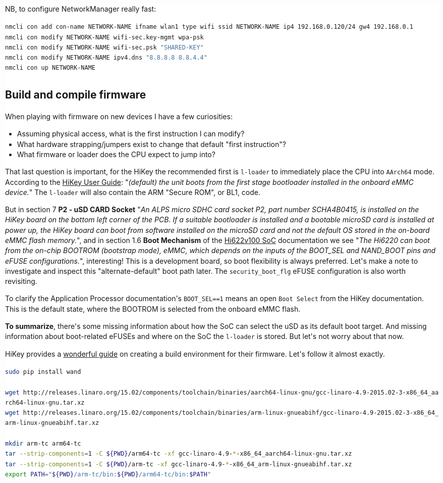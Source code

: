 NB, to configure NetworkManager really fast:

```bash
nmcli con add con-name NETWORK-NAME ifname wlan1 type wifi ssid NETWORK-NAME ip4 192.168.0.120/24 gw4 192.168.0.1
nmcli con modify NETWORK-NAME wifi-sec.key-mgmt wpa-psk
nmcli con modify NETWORK-NAME wifi-sec.psk "SHARED-KEY"
nmcli con modify NETWORK-NAME ipv4.dns "8.8.8.8 8.8.4.4"
nmcli con up NETWORK-NAME
```

## Build and compile firmware

When playing with firmware on new devices I have a few curiosities:

- Assuming physical access, what is the first instruction I can modify?
- What hardware strapping/jumpers exist to change that default "first instruction"?
- What firmware or loader does the CPU expect to jump into?

That last question is important, for the HiKey the recommended first is `l-loader` to immediately place the CPU into `AArch64` mode. According to the [HiKey User Guide](assets/HiKey_User_Guide_CircuitCo.pdf): "_(default) the unit boots from the first stage bootloader installed in the onboard eMMC device._" The `l-loader` will also contain the ARM "Secure ROM", or BL1, code.

But in section 7 **P2 - uSD CARD Socket** "_An ALPS micro SDHC card socket P2, part number SCHA4B0415, is installed on the HiKey board on the bottom left corner of the PCB. If a suitable bootloader is installed and a bootable microSD card is installed at power up, the HiKey board can boot from software installed on the microSD card and not the default OS stored in the on-board eMMC flash memory._", and in section 1.6 **Boot Mechanism** of the [Hi622v100 SoC](assets/Hi6220V100_Multi-Mode_Application_Processor_Function_Description.pdf) documentation we see "_The Hi6220 can boot from the on-chip BOOTROM (bootstrap mode), eMMC, which depends on the inputs of the BOOT\_SEL and NAND\_BOOT pins and eFUSE configurations._", interesting! This is a development board, so boot flexibility is always preferred. Let's make a note to investigate and inspect this "alternate-default" boot path later. The `security_boot_flg` eFUSE configuration is also worth revisiting.

To clarify the Application Processor documentation's `BOOT_SEL==1` means an open `Boot Select` from the HiKey documentation. This is the default state, where the BOOTROM is selected from the onboard eMMC flash.

**To summarize**, there's some missing information about how the SoC can select the uSD as its default boot target. And missing information about boot-related eFUSEs and where on the SoC the `l-loader` is stored. But let's not worry about that now.

HiKey provides a [wonderful guide](https://github.com/96boards/documentation/wiki/HiKeyUEFI#build-instructions) on creating a build environment for their firmware. Let's follow it almost exactly.

```bash
sudo pip install wand

wget http://releases.linaro.org/15.02/components/toolchain/binaries/aarch64-linux-gnu/gcc-linaro-4.9-2015.02-3-x86_64_aarch64-linux-gnu.tar.xz
wget http://releases.linaro.org/15.02/components/toolchain/binaries/arm-linux-gnueabihf/gcc-linaro-4.9-2015.02-3-x86_64_arm-linux-gnueabihf.tar.xz

mkdir arm-tc arm64-tc
tar --strip-components=1 -C ${PWD}/arm64-tc -xf gcc-linaro-4.9-*-x86_64_aarch64-linux-gnu.tar.xz
tar --strip-components=1 -C ${PWD}/arm-tc -xf gcc-linaro-4.9-*-x86_64_arm-linux-gnueabihf.tar.xz
export PATH="${PWD}/arm-tc/bin:${PWD}/arm64-tc/bin:$PATH"
```
